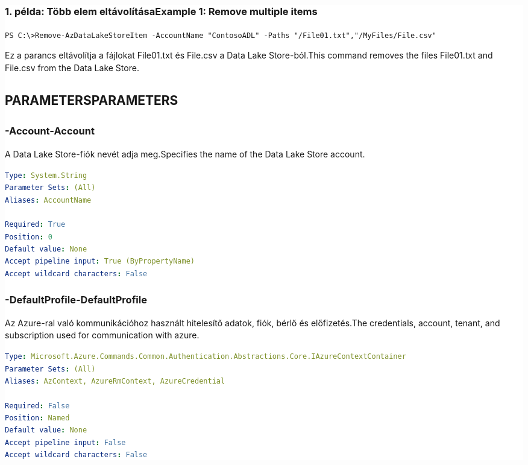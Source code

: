 ### <span data-ttu-id="0e7fe-108">1. példa: Több elem eltávolítása</span><span class="sxs-lookup"><span data-stu-id="0e7fe-108">Example 1: Remove multiple items</span></span>
```
PS C:\>Remove-AzDataLakeStoreItem -AccountName "ContosoADL" -Paths "/File01.txt","/MyFiles/File.csv"
```

<span data-ttu-id="0e7fe-109">Ez a parancs eltávolítja a fájlokat File01.txt és File.csv a Data Lake Store-ból.</span><span class="sxs-lookup"><span data-stu-id="0e7fe-109">This command removes the files File01.txt and File.csv from the Data Lake Store.</span></span>

## <span data-ttu-id="0e7fe-110">PARAMETERS</span><span class="sxs-lookup"><span data-stu-id="0e7fe-110">PARAMETERS</span></span>

### <span data-ttu-id="0e7fe-111">-Account</span><span class="sxs-lookup"><span data-stu-id="0e7fe-111">-Account</span></span>
<span data-ttu-id="0e7fe-112">A Data Lake Store-fiók nevét adja meg.</span><span class="sxs-lookup"><span data-stu-id="0e7fe-112">Specifies the name of the Data Lake Store account.</span></span>

```yaml
Type: System.String
Parameter Sets: (All)
Aliases: AccountName

Required: True
Position: 0
Default value: None
Accept pipeline input: True (ByPropertyName)
Accept wildcard characters: False
```

### <span data-ttu-id="0e7fe-113">-DefaultProfile</span><span class="sxs-lookup"><span data-stu-id="0e7fe-113">-DefaultProfile</span></span>
<span data-ttu-id="0e7fe-114">Az Azure-ral való kommunikációhoz használt hitelesítő adatok, fiók, bérlő és előfizetés.</span><span class="sxs-lookup"><span data-stu-id="0e7fe-114">The credentials, account, tenant, and subscription used for communication with azure.</span></span>

```yaml
Type: Microsoft.Azure.Commands.Common.Authentication.Abstractions.Core.IAzureContextContainer
Parameter Sets: (All)
Aliases: AzContext, AzureRmContext, AzureCredential

Required: False
Position: Named
Default value: None
Accept pipeline input: False
Accept wildcard characters: False
```
